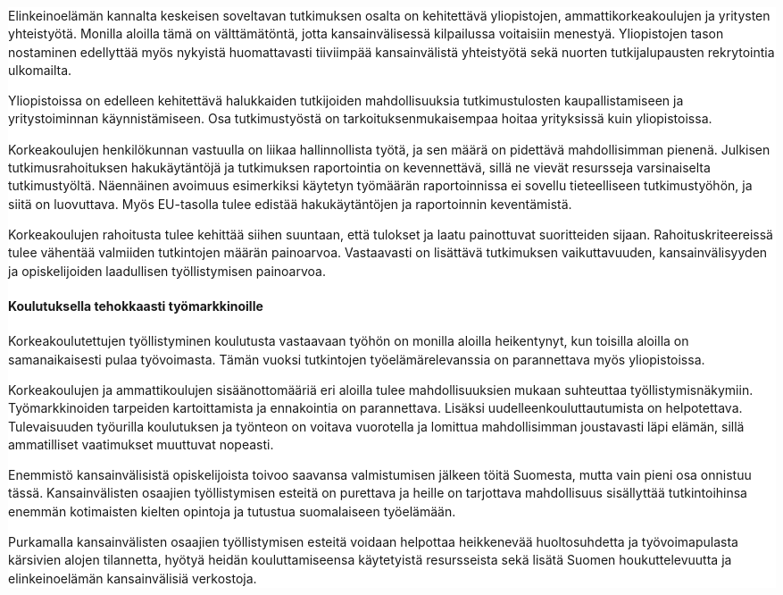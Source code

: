 
Elinkeinoelämän kannalta keskeisen soveltavan tutkimuksen osalta on kehitettävä
yliopistojen, ammattikorkeakoulujen ja yritysten yhteistyötä. Monilla aloilla
tämä on välttämätöntä, jotta kansainvälisessä kilpailussa voitaisiin menestyä.
Yliopistojen tason nostaminen edellyttää myös nykyistä huomattavasti tiiviimpää
kansainvälistä yhteistyötä sekä nuorten tutkijalupausten rekrytointia
ulkomailta.


Yliopistoissa on edelleen kehitettävä halukkaiden tutkijoiden mahdollisuuksia
tutkimustulosten kaupallistamiseen ja yritystoiminnan käynnistämiseen. Osa
tutkimustyöstä on tarkoituksenmukaisempaa hoitaa yrityksissä kuin yliopistoissa.


Korkeakoulujen henkilökunnan vastuulla on liikaa hallinnollista työtä, ja sen
määrä on pidettävä mahdollisimman pienenä. Julkisen tutkimusrahoituksen
hakukäytäntöjä ja tutkimuksen raportointia on kevennettävä, sillä ne vievät
resursseja varsinaiselta tutkimustyöltä. Näennäinen avoimuus esimerkiksi
käytetyn työmäärän raportoinnissa ei sovellu tieteelliseen tutkimustyöhön, ja
siitä on luovuttava. Myös EU-tasolla tulee edistää hakukäytäntöjen ja
raportoinnin keventämistä.


Korkeakoulujen rahoitusta tulee kehittää siihen suuntaan, että tulokset ja laatu
painottuvat suoritteiden sijaan. Rahoituskriteereissä tulee vähentää valmiiden
tutkintojen määrän painoarvoa. Vastaavasti on lisättävä tutkimuksen
vaikuttavuuden, kansainvälisyyden ja opiskelijoiden laadullisen työllistymisen
painoarvoa.


#### Koulutuksella tehokkaasti työmarkkinoille


Korkeakoulutettujen työllistyminen koulutusta vastaavaan työhön on monilla
aloilla heikentynyt, kun toisilla aloilla on samanaikaisesti pulaa työvoimasta.
Tämän vuoksi tutkintojen työelämärelevanssia on parannettava myös yliopistoissa.


Korkeakoulujen ja ammattikoulujen sisäänottomääriä eri aloilla tulee
mahdollisuuksien mukaan suhteuttaa työllistymisnäkymiin. Työmarkkinoiden
tarpeiden kartoittamista ja ennakointia on parannettava. Lisäksi
uudelleenkouluttautumista on helpotettava. Tulevaisuuden työurilla koulutuksen
ja työnteon on voitava vuorotella ja lomittua mahdollisimman joustavasti läpi
elämän, sillä ammatilliset vaatimukset muuttuvat nopeasti.


Enemmistö kansainvälisistä opiskelijoista toivoo saavansa valmistumisen jälkeen
töitä Suomesta, mutta vain pieni osa onnistuu tässä. Kansainvälisten osaajien
työllistymisen esteitä on purettava ja heille on tarjottava mahdollisuus
sisällyttää tutkintoihinsa enemmän kotimaisten kielten opintoja ja tutustua
suomalaiseen työelämään.


Purkamalla kansainvälisten osaajien työllistymisen esteitä voidaan helpottaa
heikkenevää huoltosuhdetta ja työvoimapulasta kärsivien alojen tilannetta,
hyötyä heidän kouluttamiseensa käytetyistä resursseista sekä lisätä Suomen
houkuttelevuutta ja elinkeinoelämän kansainvälisiä verkostoja.

